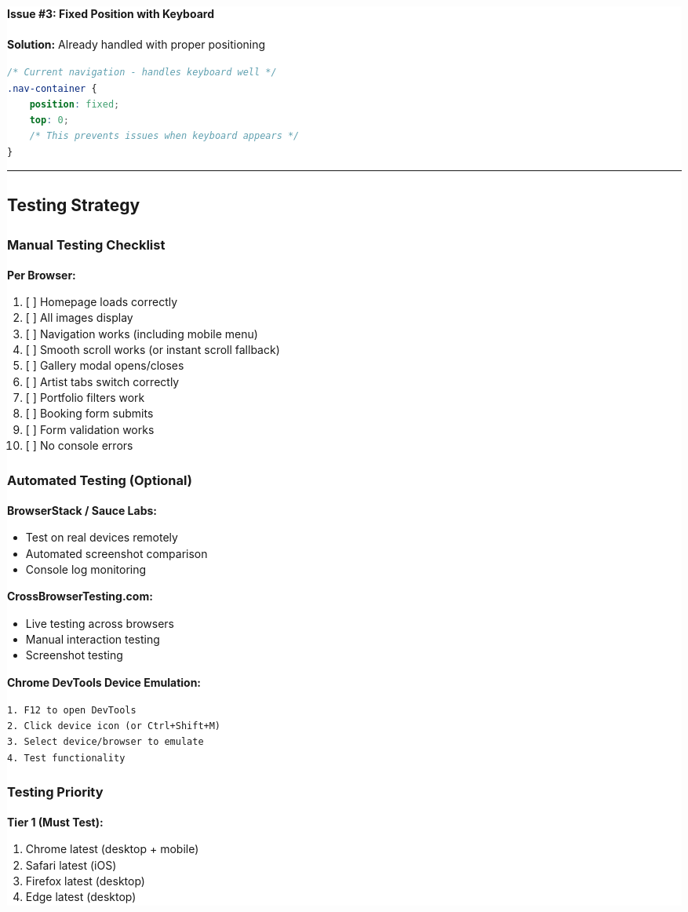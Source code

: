 #### Issue #3: Fixed Position with Keyboard
**Solution:** Already handled with proper positioning

```css
/* Current navigation - handles keyboard well */
.nav-container {
    position: fixed;
    top: 0;
    /* This prevents issues when keyboard appears */
}
```

---

## Testing Strategy

### Manual Testing Checklist

**Per Browser:**
1. [ ] Homepage loads correctly
2. [ ] All images display
3. [ ] Navigation works (including mobile menu)
4. [ ] Smooth scroll works (or instant scroll fallback)
5. [ ] Gallery modal opens/closes
6. [ ] Artist tabs switch correctly
7. [ ] Portfolio filters work
8. [ ] Booking form submits
9. [ ] Form validation works
10. [ ] No console errors

### Automated Testing (Optional)

**BrowserStack / Sauce Labs:**
- Test on real devices remotely
- Automated screenshot comparison
- Console log monitoring

**CrossBrowserTesting.com:**
- Live testing across browsers
- Manual interaction testing
- Screenshot testing

**Chrome DevTools Device Emulation:**
```
1. F12 to open DevTools
2. Click device icon (or Ctrl+Shift+M)
3. Select device/browser to emulate
4. Test functionality
```

### Testing Priority

**Tier 1 (Must Test):**
1. Chrome latest (desktop + mobile)
2. Safari latest (iOS)
3. Firefox latest (desktop)
4. Edge latest (desktop)

